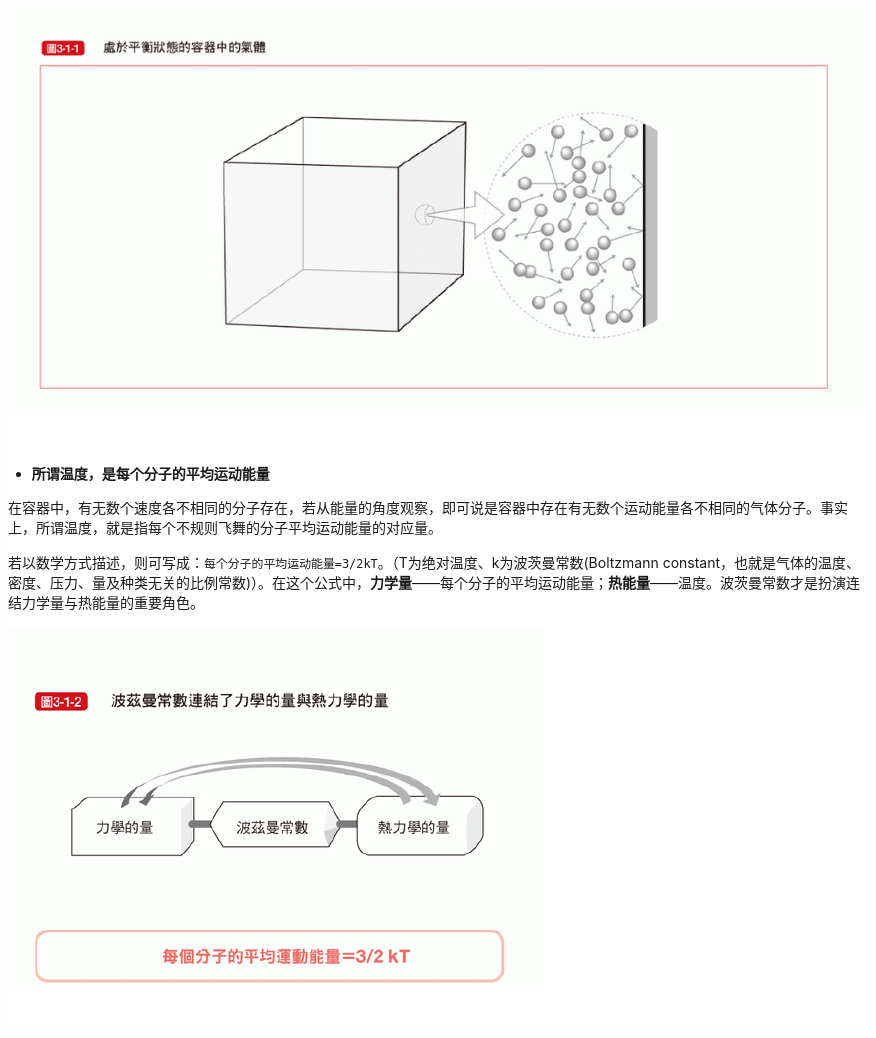 ![](/images/BeyondTheApex/3-1-1.png)

<br>

- **所谓温度，是每个分子的平均运动能量**

在容器中，有无数个速度各不相同的分子存在，若从能量的角度观察，即可说是容器中存在有无数个运动能量各不相同的气体分子。事实上，所谓温度，就是指每个不规则飞舞的分子平均运动能量的对应量。

若以数学方式描述，则可写成：`每个分子的平均运动能量=3/2kT`。（T为绝对温度、k为波茨曼常数(Boltzmann constant，也就是气体的温度、密度、压力、量及种类无关的比例常数)）。在这个公式中，**力学量**——每个分子的平均运动能量；**热能量**——温度。波茨曼常数才是扮演连结力学量与热能量的重要角色。

![](/images/BeyondTheApex/3-1-2.png)

<br>
